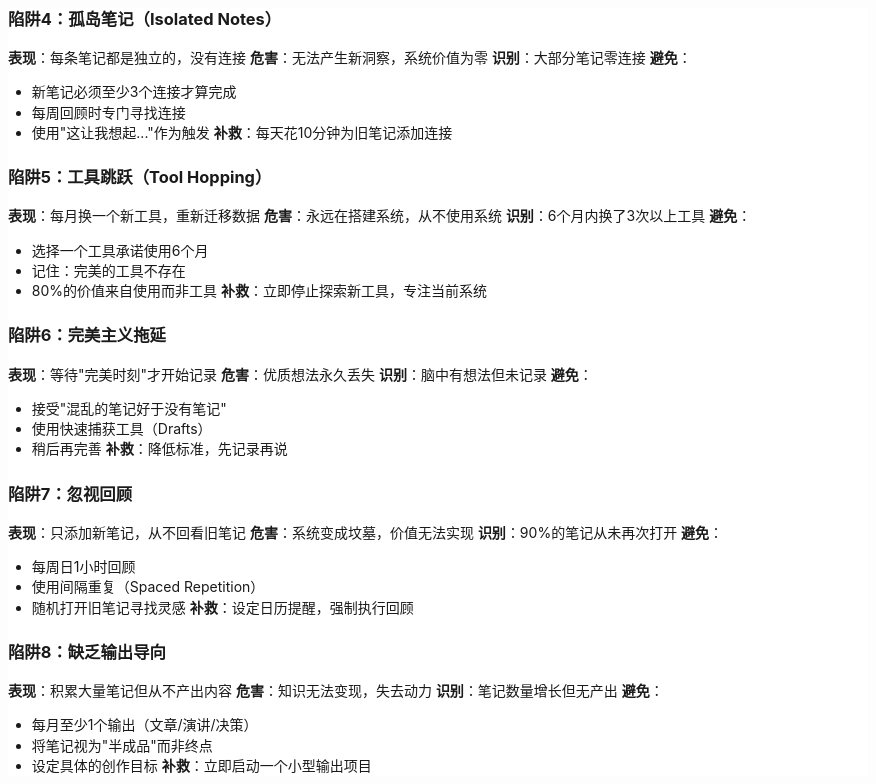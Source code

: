 ### 陷阱4：孤岛笔记（Isolated Notes）
**表现**：每条笔记都是独立的，没有连接
**危害**：无法产生新洞察，系统价值为零
**识别**：大部分笔记零连接
**避免**：
- 新笔记必须至少3个连接才算完成
- 每周回顾时专门寻找连接
- 使用"这让我想起..."作为触发
**补救**：每天花10分钟为旧笔记添加连接

### 陷阱5：工具跳跃（Tool Hopping）
**表现**：每月换一个新工具，重新迁移数据
**危害**：永远在搭建系统，从不使用系统
**识别**：6个月内换了3次以上工具
**避免**：
- 选择一个工具承诺使用6个月
- 记住：完美的工具不存在
- 80%的价值来自使用而非工具
**补救**：立即停止探索新工具，专注当前系统

### 陷阱6：完美主义拖延
**表现**：等待"完美时刻"才开始记录
**危害**：优质想法永久丢失
**识别**：脑中有想法但未记录
**避免**：
- 接受"混乱的笔记好于没有笔记"
- 使用快速捕获工具（Drafts）
- 稍后再完善
**补救**：降低标准，先记录再说

### 陷阱7：忽视回顾
**表现**：只添加新笔记，从不回看旧笔记
**危害**：系统变成坟墓，价值无法实现
**识别**：90%的笔记从未再次打开
**避免**：
- 每周日1小时回顾
- 使用间隔重复（Spaced Repetition）
- 随机打开旧笔记寻找灵感
**补救**：设定日历提醒，强制执行回顾

### 陷阱8：缺乏输出导向
**表现**：积累大量笔记但从不产出内容
**危害**：知识无法变现，失去动力
**识别**：笔记数量增长但无产出
**避免**：
- 每月至少1个输出（文章/演讲/决策）
- 将笔记视为"半成品"而非终点
- 设定具体的创作目标
**补救**：立即启动一个小型输出项目
